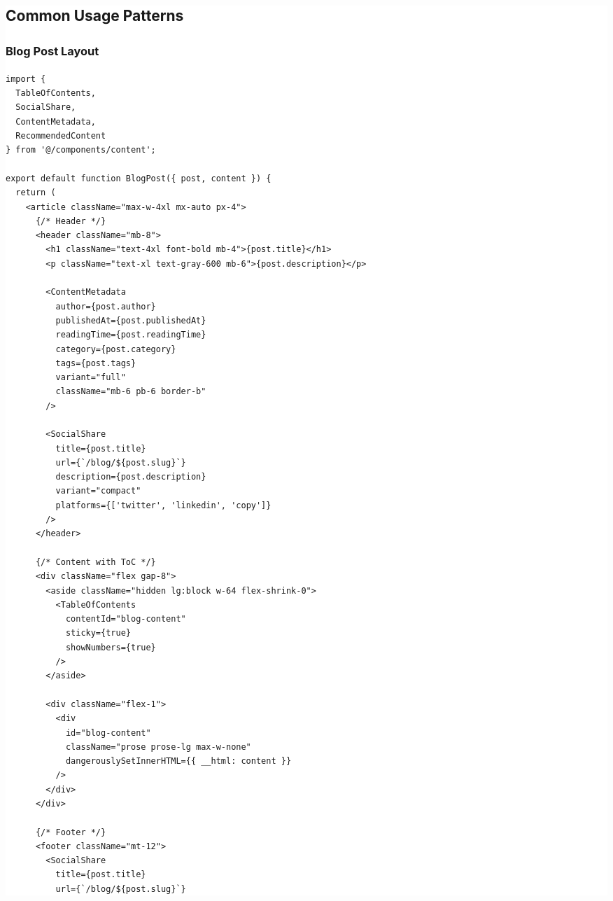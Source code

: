 ## Common Usage Patterns

### Blog Post Layout

```tsx
import { 
  TableOfContents, 
  SocialShare, 
  ContentMetadata, 
  RecommendedContent 
} from '@/components/content';

export default function BlogPost({ post, content }) {
  return (
    <article className="max-w-4xl mx-auto px-4">
      {/* Header */}
      <header className="mb-8">
        <h1 className="text-4xl font-bold mb-4">{post.title}</h1>
        <p className="text-xl text-gray-600 mb-6">{post.description}</p>
        
        <ContentMetadata
          author={post.author}
          publishedAt={post.publishedAt}
          readingTime={post.readingTime}
          category={post.category}
          tags={post.tags}
          variant="full"
          className="mb-6 pb-6 border-b"
        />
        
        <SocialShare
          title={post.title}
          url={`/blog/${post.slug}`}
          description={post.description}
          variant="compact"
          platforms={['twitter', 'linkedin', 'copy']}
        />
      </header>

      {/* Content with ToC */}
      <div className="flex gap-8">
        <aside className="hidden lg:block w-64 flex-shrink-0">
          <TableOfContents
            contentId="blog-content"
            sticky={true}
            showNumbers={true}
          />
        </aside>
        
        <div className="flex-1">
          <div 
            id="blog-content"
            className="prose prose-lg max-w-none"
            dangerouslySetInnerHTML={{ __html: content }}
          />
        </div>
      </div>

      {/* Footer */}
      <footer className="mt-12">
        <SocialShare
          title={post.title}
          url={`/blog/${post.slug}`}
```